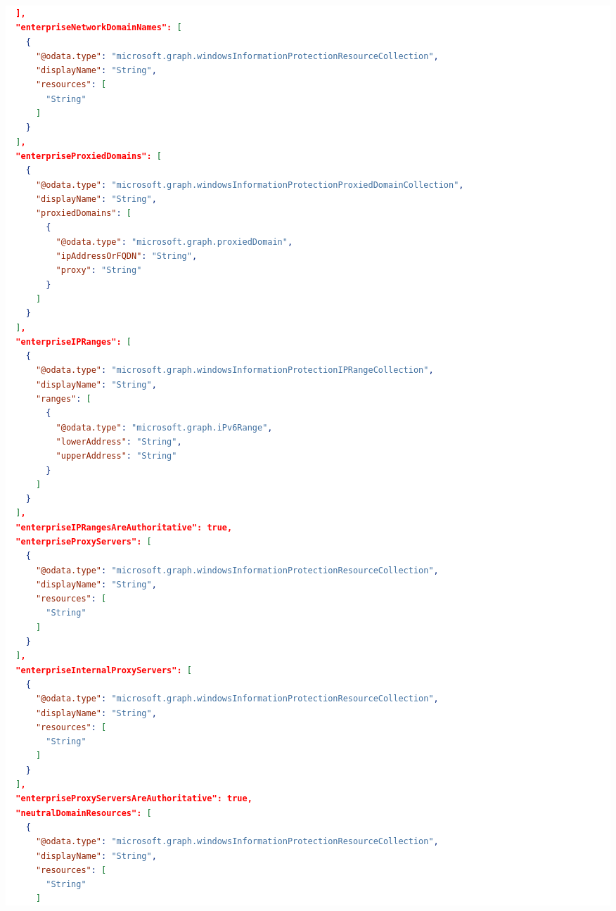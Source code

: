 ``` json
  ],
  "enterpriseNetworkDomainNames": [
    {
      "@odata.type": "microsoft.graph.windowsInformationProtectionResourceCollection",
      "displayName": "String",
      "resources": [
        "String"
      ]
    }
  ],
  "enterpriseProxiedDomains": [
    {
      "@odata.type": "microsoft.graph.windowsInformationProtectionProxiedDomainCollection",
      "displayName": "String",
      "proxiedDomains": [
        {
          "@odata.type": "microsoft.graph.proxiedDomain",
          "ipAddressOrFQDN": "String",
          "proxy": "String"
        }
      ]
    }
  ],
  "enterpriseIPRanges": [
    {
      "@odata.type": "microsoft.graph.windowsInformationProtectionIPRangeCollection",
      "displayName": "String",
      "ranges": [
        {
          "@odata.type": "microsoft.graph.iPv6Range",
          "lowerAddress": "String",
          "upperAddress": "String"
        }
      ]
    }
  ],
  "enterpriseIPRangesAreAuthoritative": true,
  "enterpriseProxyServers": [
    {
      "@odata.type": "microsoft.graph.windowsInformationProtectionResourceCollection",
      "displayName": "String",
      "resources": [
        "String"
      ]
    }
  ],
  "enterpriseInternalProxyServers": [
    {
      "@odata.type": "microsoft.graph.windowsInformationProtectionResourceCollection",
      "displayName": "String",
      "resources": [
        "String"
      ]
    }
  ],
  "enterpriseProxyServersAreAuthoritative": true,
  "neutralDomainResources": [
    {
      "@odata.type": "microsoft.graph.windowsInformationProtectionResourceCollection",
      "displayName": "String",
      "resources": [
        "String"
      ]
```